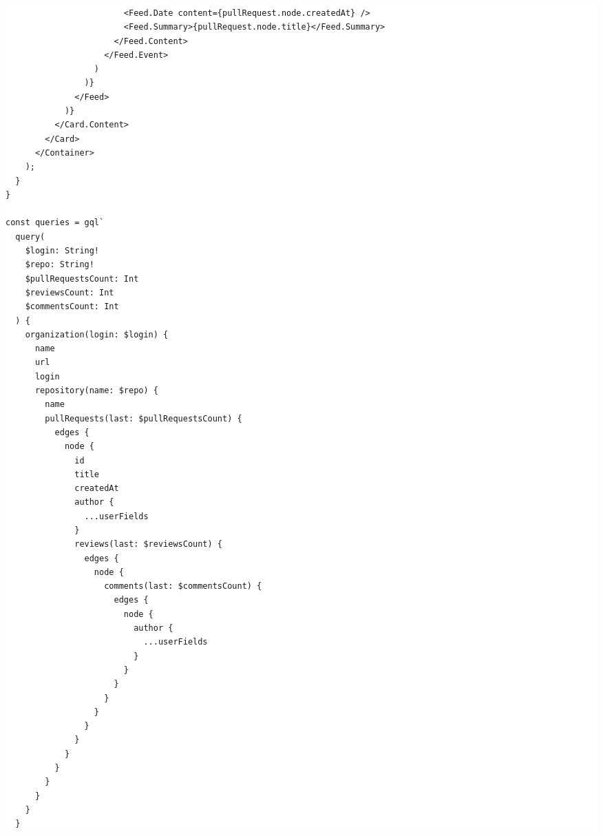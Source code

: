                             <Feed.Date content={pullRequest.node.createdAt} />
                            <Feed.Summary>{pullRequest.node.title}</Feed.Summary>
                          </Feed.Content>
                        </Feed.Event>
                      )
                    )}
                  </Feed>
                )}
              </Card.Content>
            </Card>
          </Container>
        );
      }
    }

    const queries = gql`
      query(
        $login: String!
        $repo: String!
        $pullRequestsCount: Int
        $reviewsCount: Int
        $commentsCount: Int
      ) {
        organization(login: $login) {
          name
          url
          login
          repository(name: $repo) {
            name
            pullRequests(last: $pullRequestsCount) {
              edges {
                node {
                  id
                  title
                  createdAt
                  author {
                    ...userFields
                  }
                  reviews(last: $reviewsCount) {
                    edges {
                      node {
                        comments(last: $commentsCount) {
                          edges {
                            node {
                              author {
                                ...userFields
                              }
                            }
                          }
                        }
                      }
                    }
                  }
                }
              }
            }
          }
        }
      }
